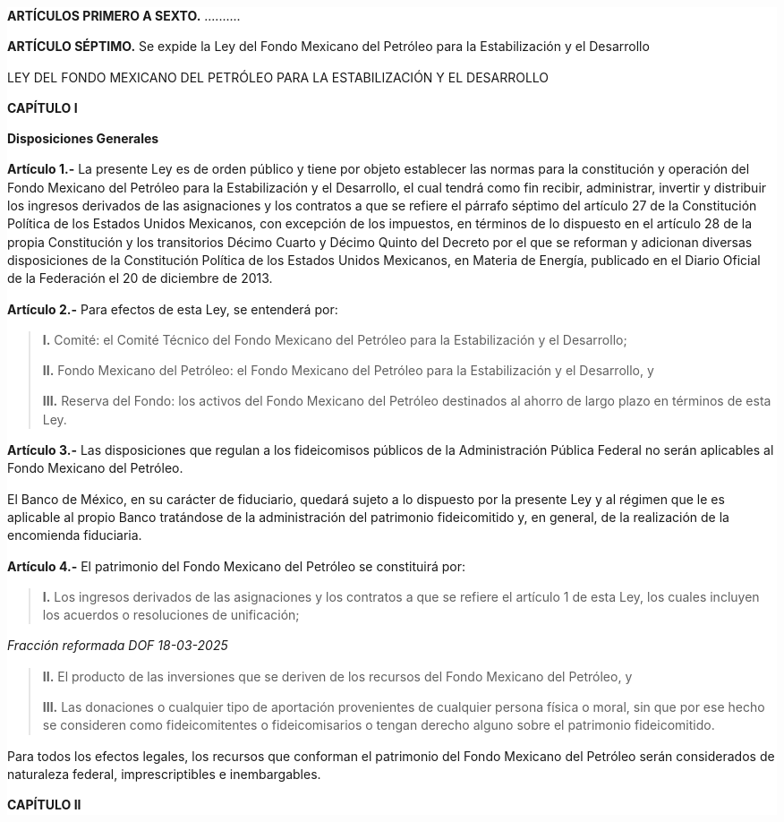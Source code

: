 **ARTÍCULOS PRIMERO A SEXTO.** ..........

**ARTÍCULO SÉPTIMO.** Se expide la Ley del Fondo Mexicano del Petróleo para la Estabilización y el Desarrollo

LEY DEL FONDO MEXICANO DEL PETRÓLEO PARA LA ESTABILIZACIÓN Y EL DESARROLLO

**CAPÍTULO I**

**Disposiciones Generales**

**Artículo 1.-** La presente Ley es de orden público y tiene por objeto establecer las normas para la constitución y operación del Fondo Mexicano del Petróleo para la Estabilización y el Desarrollo, el cual tendrá como fin recibir, administrar, invertir y distribuir los ingresos derivados de las asignaciones y los contratos a que se refiere el párrafo séptimo del artículo 27 de la Constitución Política de los Estados Unidos Mexicanos, con excepción de los impuestos, en términos de lo dispuesto en el artículo 28 de la propia Constitución y los transitorios Décimo Cuarto y Décimo Quinto del Decreto por el que se reforman y adicionan diversas disposiciones de la Constitución Política de los Estados Unidos Mexicanos, en Materia de Energía, publicado en el Diario Oficial de la Federación el 20 de diciembre de 2013.

**Artículo 2.-** Para efectos de esta Ley, se entenderá por:

> **I.** Comité: el Comité Técnico del Fondo Mexicano del Petróleo para la Estabilización y el Desarrollo;
>
> **II.** Fondo Mexicano del Petróleo: el Fondo Mexicano del Petróleo para la Estabilización y el Desarrollo, y
>
> **III.** Reserva del Fondo: los activos del Fondo Mexicano del Petróleo destinados al ahorro de largo plazo en términos de esta Ley.

**Artículo 3.-** Las disposiciones que regulan a los fideicomisos públicos de la Administración Pública Federal no serán aplicables al Fondo Mexicano del Petróleo.

El Banco de México, en su carácter de fiduciario, quedará sujeto a lo dispuesto por la presente Ley y al régimen que le es aplicable al propio Banco tratándose de la administración del patrimonio fideicomitido y, en general, de la realización de la encomienda fiduciaria.

**Artículo 4.-** El patrimonio del Fondo Mexicano del Petróleo se constituirá por:

> **I.** Los ingresos derivados de las asignaciones y los contratos a que se refiere el artículo 1 de esta Ley, los cuales incluyen los acuerdos o resoluciones de unificación;

*Fracción reformada DOF 18-03-2025*

> **II.** El producto de las inversiones que se deriven de los recursos del Fondo Mexicano del Petróleo, y
>
> **III.** Las donaciones o cualquier tipo de aportación provenientes de cualquier persona física o moral, sin que por ese hecho se consideren como fideicomitentes o fideicomisarios o tengan derecho alguno sobre el patrimonio fideicomitido.

Para todos los efectos legales, los recursos que conforman el patrimonio del Fondo Mexicano del Petróleo serán considerados de naturaleza federal, imprescriptibles e inembargables.

**CAPÍTULO II**

